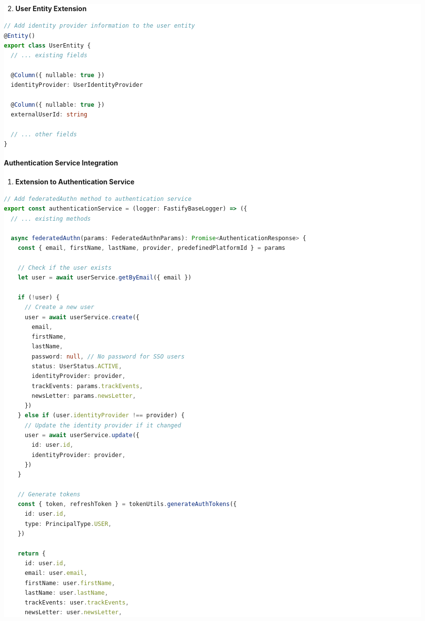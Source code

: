 2. **User Entity Extension**

```typescript
// Add identity provider information to the user entity
@Entity()
export class UserEntity {
  // ... existing fields

  @Column({ nullable: true })
  identityProvider: UserIdentityProvider

  @Column({ nullable: true })
  externalUserId: string

  // ... other fields
}
```

#### Authentication Service Integration

1. **Extension to Authentication Service**

```typescript
// Add federatedAuthn method to authentication service
export const authenticationService = (logger: FastifyBaseLogger) => ({
  // ... existing methods

  async federatedAuthn(params: FederatedAuthnParams): Promise<AuthenticationResponse> {
    const { email, firstName, lastName, provider, predefinedPlatformId } = params

    // Check if the user exists
    let user = await userService.getByEmail({ email })
    
    if (!user) {
      // Create a new user
      user = await userService.create({
        email,
        firstName,
        lastName,
        password: null, // No password for SSO users
        status: UserStatus.ACTIVE,
        identityProvider: provider,
        trackEvents: params.trackEvents,
        newsLetter: params.newsLetter,
      })
    } else if (user.identityProvider !== provider) {
      // Update the identity provider if it changed
      user = await userService.update({
        id: user.id,
        identityProvider: provider,
      })
    }

    // Generate tokens
    const { token, refreshToken } = tokenUtils.generateAuthTokens({
      id: user.id,
      type: PrincipalType.USER,
    })

    return {
      id: user.id,
      email: user.email,
      firstName: user.firstName,
      lastName: user.lastName,
      trackEvents: user.trackEvents,
      newsLetter: user.newsLetter,
```